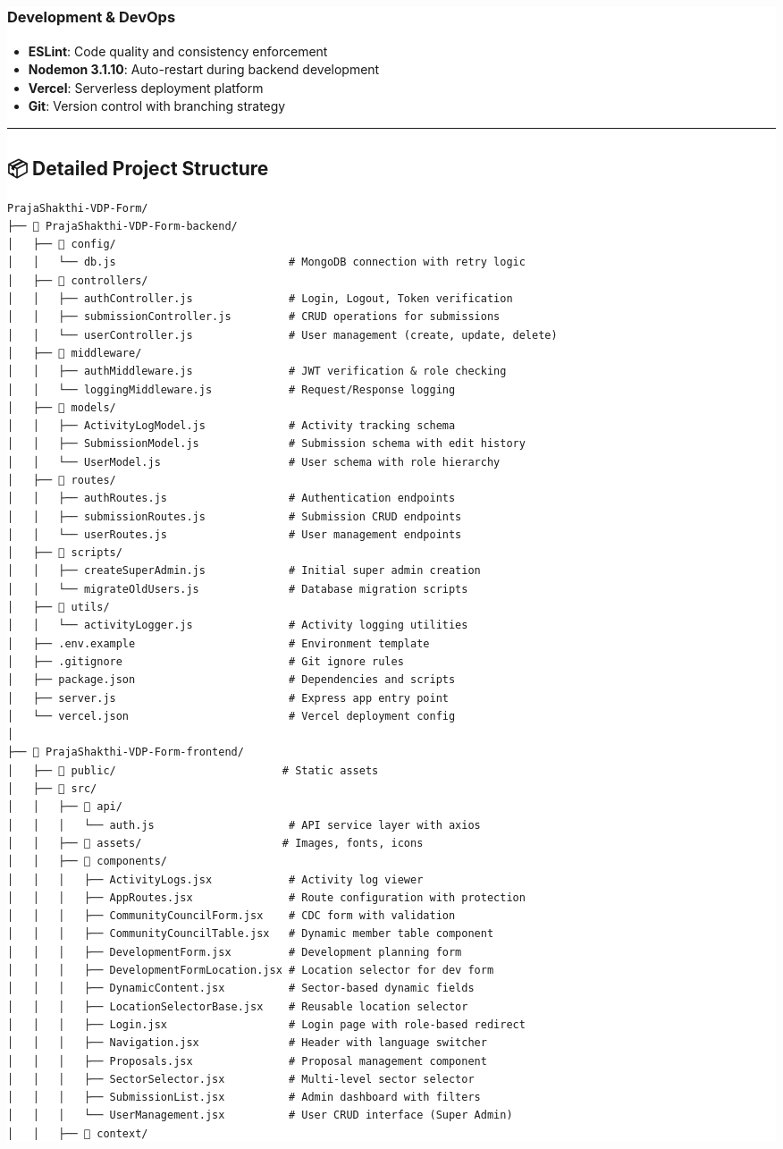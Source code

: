 ### Development & DevOps
- **ESLint**: Code quality and consistency enforcement
- **Nodemon 3.1.10**: Auto-restart during backend development
- **Vercel**: Serverless deployment platform
- **Git**: Version control with branching strategy

---

## 📦 Detailed Project Structure

```
PrajaShakthi-VDP-Form/
├── 📁 PrajaShakthi-VDP-Form-backend/
│   ├── 📁 config/
│   │   └── db.js                           # MongoDB connection with retry logic
│   ├── 📁 controllers/
│   │   ├── authController.js               # Login, Logout, Token verification
│   │   ├── submissionController.js         # CRUD operations for submissions
│   │   └── userController.js               # User management (create, update, delete)
│   ├── 📁 middleware/
│   │   ├── authMiddleware.js               # JWT verification & role checking
│   │   └── loggingMiddleware.js            # Request/Response logging
│   ├── 📁 models/
│   │   ├── ActivityLogModel.js             # Activity tracking schema
│   │   ├── SubmissionModel.js              # Submission schema with edit history
│   │   └── UserModel.js                    # User schema with role hierarchy
│   ├── 📁 routes/
│   │   ├── authRoutes.js                   # Authentication endpoints
│   │   ├── submissionRoutes.js             # Submission CRUD endpoints
│   │   └── userRoutes.js                   # User management endpoints
│   ├── 📁 scripts/
│   │   ├── createSuperAdmin.js             # Initial super admin creation
│   │   └── migrateOldUsers.js              # Database migration scripts
│   ├── 📁 utils/
│   │   └── activityLogger.js               # Activity logging utilities
│   ├── .env.example                        # Environment template
│   ├── .gitignore                          # Git ignore rules
│   ├── package.json                        # Dependencies and scripts
│   ├── server.js                           # Express app entry point
│   └── vercel.json                         # Vercel deployment config
│
├── 📁 PrajaShakthi-VDP-Form-frontend/
│   ├── 📁 public/                          # Static assets
│   ├── 📁 src/
│   │   ├── 📁 api/
│   │   │   └── auth.js                     # API service layer with axios
│   │   ├── 📁 assets/                      # Images, fonts, icons
│   │   ├── 📁 components/
│   │   │   ├── ActivityLogs.jsx            # Activity log viewer
│   │   │   ├── AppRoutes.jsx               # Route configuration with protection
│   │   │   ├── CommunityCouncilForm.jsx    # CDC form with validation
│   │   │   ├── CommunityCouncilTable.jsx   # Dynamic member table component
│   │   │   ├── DevelopmentForm.jsx         # Development planning form
│   │   │   ├── DevelopmentFormLocation.jsx # Location selector for dev form
│   │   │   ├── DynamicContent.jsx          # Sector-based dynamic fields
│   │   │   ├── LocationSelectorBase.jsx    # Reusable location selector
│   │   │   ├── Login.jsx                   # Login page with role-based redirect
│   │   │   ├── Navigation.jsx              # Header with language switcher
│   │   │   ├── Proposals.jsx               # Proposal management component
│   │   │   ├── SectorSelector.jsx          # Multi-level sector selector
│   │   │   ├── SubmissionList.jsx          # Admin dashboard with filters
│   │   │   └── UserManagement.jsx          # User CRUD interface (Super Admin)
│   │   ├── 📁 context/
```